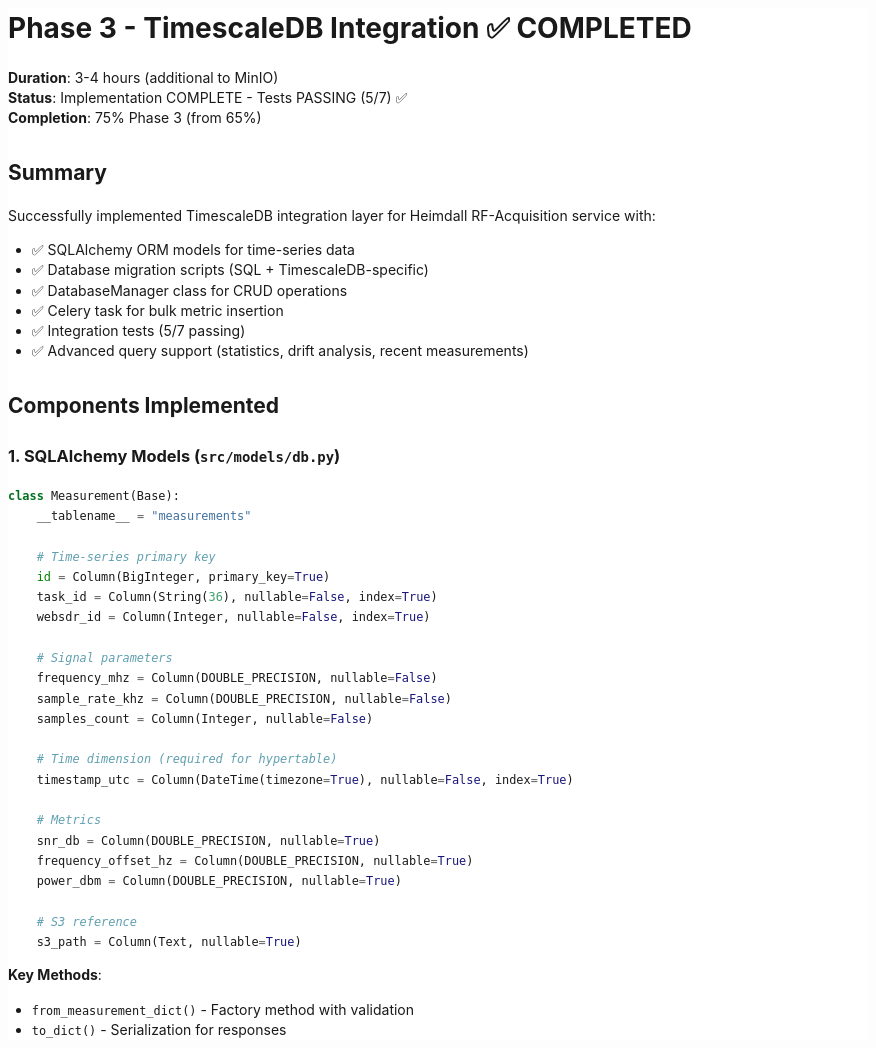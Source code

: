 

# Phase 3 - TimescaleDB Integration ✅ COMPLETED

**Duration**: 3-4 hours (additional to MinIO)  
**Status**: Implementation COMPLETE - Tests PASSING (5/7) ✅  
**Completion**: 75% Phase 3 (from 65%)

## Summary

Successfully implemented TimescaleDB integration layer for Heimdall RF-Acquisition service with:

- ✅ SQLAlchemy ORM models for time-series data
- ✅ Database migration scripts (SQL + TimescaleDB-specific)  
- ✅ DatabaseManager class for CRUD operations
- ✅ Celery task for bulk metric insertion
- ✅ Integration tests (5/7 passing)
- ✅ Advanced query support (statistics, drift analysis, recent measurements)

## Components Implemented

### 1. SQLAlchemy Models (`src/models/db.py`)

```python
class Measurement(Base):
    __tablename__ = "measurements"
    
    # Time-series primary key
    id = Column(BigInteger, primary_key=True)
    task_id = Column(String(36), nullable=False, index=True)
    websdr_id = Column(Integer, nullable=False, index=True)
    
    # Signal parameters
    frequency_mhz = Column(DOUBLE_PRECISION, nullable=False)
    sample_rate_khz = Column(DOUBLE_PRECISION, nullable=False)
    samples_count = Column(Integer, nullable=False)
    
    # Time dimension (required for hypertable)
    timestamp_utc = Column(DateTime(timezone=True), nullable=False, index=True)
    
    # Metrics
    snr_db = Column(DOUBLE_PRECISION, nullable=True)
    frequency_offset_hz = Column(DOUBLE_PRECISION, nullable=True)
    power_dbm = Column(DOUBLE_PRECISION, nullable=True)
    
    # S3 reference
    s3_path = Column(Text, nullable=True)
```

**Key Methods**:
- `from_measurement_dict()` - Factory method with validation
- `to_dict()` - Serialization for responses

